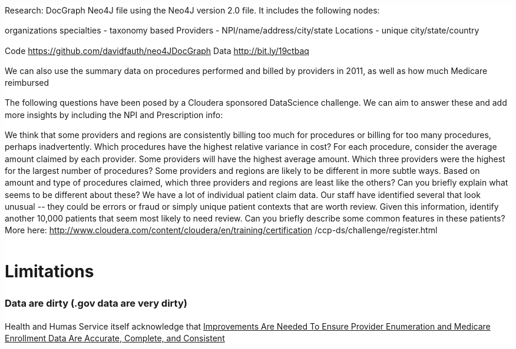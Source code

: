 Research:
DocGraph Neo4J file using the Neo4J version 2.0 file. It includes the following
nodes:

organizations
specialties - taxonomy based
Providers - NPI/name/address/city/state
Locations - unique city/state/country

Code https://github.com/davidfauth/neo4JDocGraph
Data http://bit.ly/19ctbaq


We can also use the summary data on procedures performed and billed by providers
in 2011, as well as how much Medicare reimbursed

The following questions have been posed by a Cloudera sponsored DataScience
challenge.  We can aim to answer these and add more insights by including the
NPI and Prescription info:

We think that some providers and regions are consistently billing too much for
procedures or billing for too many procedures, perhaps inadvertently.
Which procedures have the highest relative variance in cost?
For each procedure, consider the average amount claimed by each provider. Some
providers will have the highest average amount. Which three providers were the
highest for the largest number of procedures?
Some providers and regions are likely to be different in more subtle ways.
Based on amount and type of procedures claimed, which three providers and
regions are least like the others?
Can you briefly explain what seems to be different about these?
We have a lot of individual patient claim data. Our staff have identified
several that look unusual -- they could be errors or fraud or simply unique
patient contexts that are worth review.
Given this information, identify another 10,000 patients that seem most likely
to need review.
Can you briefly describe some common features in these patients?
More here:  http://www.cloudera.com/content/cloudera/en/training/certification
/ccp-ds/challenge/register.html

# Limitations

### Data are dirty (.gov data are very dirty)

Health and Humas Service itself acknowledge that [Improvements Are Needed To
Ensure Provider Enumeration and Medicare Enrollment Data Are Accurate, Complete,
and Consistent](http://oig.hhs.gov/oei/reports/oei-07-09-00440.asp)



    
